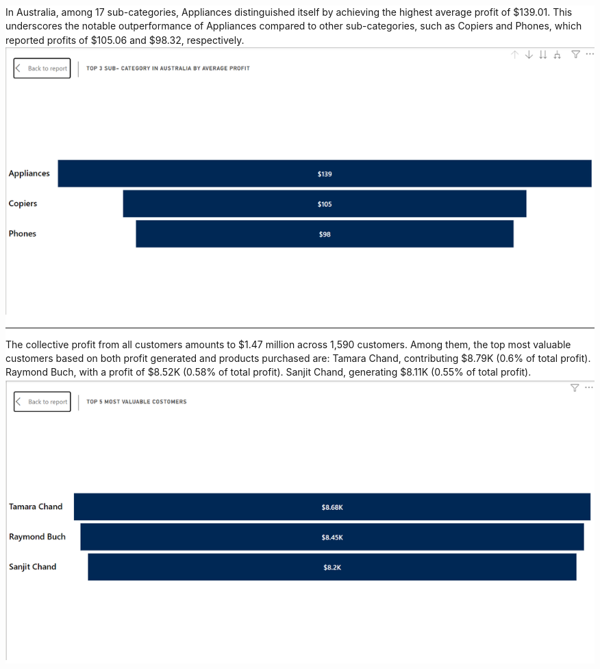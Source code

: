 In Australia, among 17 sub-categories, Appliances distinguished itself by achieving the highest average profit of $139.01. This underscores the notable outperformance of Appliances compared to other sub-categories, such as Copiers and Phones, which reported profits of $105.06 and $98.32, respectively.
![](Australia.png)
***

The collective profit from all customers amounts to $1.47 million across 1,590 customers. Among them, the top  most valuable customers based on both profit generated and products purchased are:
Tamara Chand, contributing $8.79K (0.6% of total profit).
Raymond Buch, with a profit of $8.52K (0.58% of total profit).
Sanjit Chand, generating $8.11K (0.55% of total profit).
![](Customer.png)
